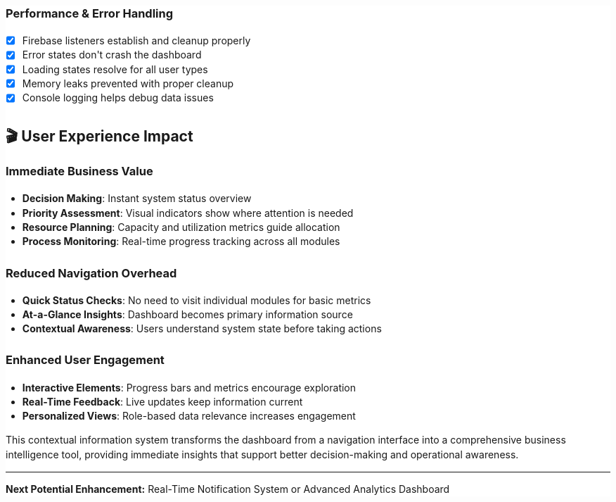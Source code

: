 ### Performance & Error Handling
- [x] Firebase listeners establish and cleanup properly
- [x] Error states don't crash the dashboard
- [x] Loading states resolve for all user types
- [x] Memory leaks prevented with proper cleanup
- [x] Console logging helps debug data issues

## 🎬 User Experience Impact

### Immediate Business Value
- **Decision Making**: Instant system status overview
- **Priority Assessment**: Visual indicators show where attention is needed
- **Resource Planning**: Capacity and utilization metrics guide allocation
- **Process Monitoring**: Real-time progress tracking across all modules

### Reduced Navigation Overhead
- **Quick Status Checks**: No need to visit individual modules for basic metrics
- **At-a-Glance Insights**: Dashboard becomes primary information source
- **Contextual Awareness**: Users understand system state before taking actions

### Enhanced User Engagement
- **Interactive Elements**: Progress bars and metrics encourage exploration
- **Real-Time Feedback**: Live updates keep information current
- **Personalized Views**: Role-based data relevance increases engagement

This contextual information system transforms the dashboard from a navigation interface into a comprehensive business intelligence tool, providing immediate insights that support better decision-making and operational awareness.

---

**Next Potential Enhancement:** Real-Time Notification System or Advanced Analytics Dashboard